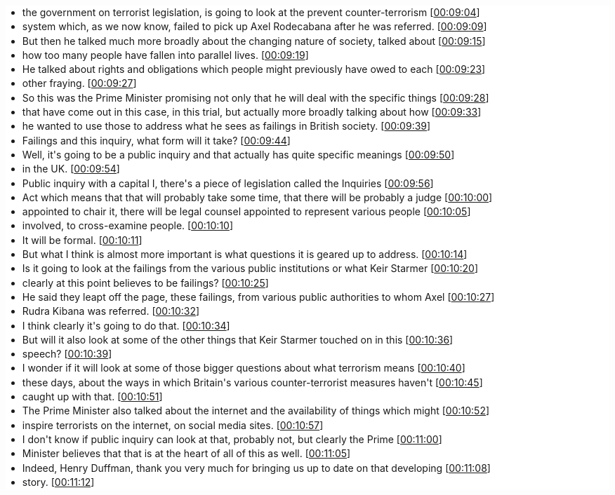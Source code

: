 *  the government on terrorist legislation, is going to look at the prevent counter-terrorism [[00:09:04](https://www.youtube.com/watch?v=23x0HdLSo0g&t=544.38s)]
*  system which, as we now know, failed to pick up Axel Rodecabana after he was referred. [[00:09:09](https://www.youtube.com/watch?v=23x0HdLSo0g&t=549.5799999999999s)]
*  But then he talked much more broadly about the changing nature of society, talked about [[00:09:15](https://www.youtube.com/watch?v=23x0HdLSo0g&t=555.3399999999999s)]
*  how too many people have fallen into parallel lives. [[00:09:19](https://www.youtube.com/watch?v=23x0HdLSo0g&t=559.26s)]
*  He talked about rights and obligations which people might previously have owed to each [[00:09:23](https://www.youtube.com/watch?v=23x0HdLSo0g&t=563.22s)]
*  other fraying. [[00:09:27](https://www.youtube.com/watch?v=23x0HdLSo0g&t=567.06s)]
*  So this was the Prime Minister promising not only that he will deal with the specific things [[00:09:28](https://www.youtube.com/watch?v=23x0HdLSo0g&t=568.8199999999999s)]
*  that have come out in this case, in this trial, but actually more broadly talking about how [[00:09:33](https://www.youtube.com/watch?v=23x0HdLSo0g&t=573.74s)]
*  he wanted to use those to address what he sees as failings in British society. [[00:09:39](https://www.youtube.com/watch?v=23x0HdLSo0g&t=579.7s)]
*  Failings and this inquiry, what form will it take? [[00:09:44](https://www.youtube.com/watch?v=23x0HdLSo0g&t=584.86s)]
*  Well, it's going to be a public inquiry and that actually has quite specific meanings [[00:09:50](https://www.youtube.com/watch?v=23x0HdLSo0g&t=590.14s)]
*  in the UK. [[00:09:54](https://www.youtube.com/watch?v=23x0HdLSo0g&t=594.98s)]
*  Public inquiry with a capital I, there's a piece of legislation called the Inquiries [[00:09:56](https://www.youtube.com/watch?v=23x0HdLSo0g&t=596.46s)]
*  Act which means that that will probably take some time, that there will be probably a judge [[00:10:00](https://www.youtube.com/watch?v=23x0HdLSo0g&t=600.74s)]
*  appointed to chair it, there will be legal counsel appointed to represent various people [[00:10:05](https://www.youtube.com/watch?v=23x0HdLSo0g&t=605.54s)]
*  involved, to cross-examine people. [[00:10:10](https://www.youtube.com/watch?v=23x0HdLSo0g&t=610.1s)]
*  It will be formal. [[00:10:11](https://www.youtube.com/watch?v=23x0HdLSo0g&t=611.94s)]
*  But what I think is almost more important is what questions it is geared up to address. [[00:10:14](https://www.youtube.com/watch?v=23x0HdLSo0g&t=614.82s)]
*  Is it going to look at the failings from the various public institutions or what Keir Starmer [[00:10:20](https://www.youtube.com/watch?v=23x0HdLSo0g&t=620.2600000000001s)]
*  clearly at this point believes to be failings? [[00:10:25](https://www.youtube.com/watch?v=23x0HdLSo0g&t=625.46s)]
*  He said they leapt off the page, these failings, from various public authorities to whom Axel [[00:10:27](https://www.youtube.com/watch?v=23x0HdLSo0g&t=627.2600000000001s)]
*  Rudra Kibana was referred. [[00:10:32](https://www.youtube.com/watch?v=23x0HdLSo0g&t=632.1400000000001s)]
*  I think clearly it's going to do that. [[00:10:34](https://www.youtube.com/watch?v=23x0HdLSo0g&t=634.3800000000001s)]
*  But will it also look at some of the other things that Keir Starmer touched on in this [[00:10:36](https://www.youtube.com/watch?v=23x0HdLSo0g&t=636.4200000000001s)]
*  speech? [[00:10:39](https://www.youtube.com/watch?v=23x0HdLSo0g&t=639.46s)]
*  I wonder if it will look at some of those bigger questions about what terrorism means [[00:10:40](https://www.youtube.com/watch?v=23x0HdLSo0g&t=640.46s)]
*  these days, about the ways in which Britain's various counter-terrorist measures haven't [[00:10:45](https://www.youtube.com/watch?v=23x0HdLSo0g&t=645.34s)]
*  caught up with that. [[00:10:51](https://www.youtube.com/watch?v=23x0HdLSo0g&t=651.1800000000001s)]
*  The Prime Minister also talked about the internet and the availability of things which might [[00:10:52](https://www.youtube.com/watch?v=23x0HdLSo0g&t=652.1800000000001s)]
*  inspire terrorists on the internet, on social media sites. [[00:10:57](https://www.youtube.com/watch?v=23x0HdLSo0g&t=657.58s)]
*  I don't know if public inquiry can look at that, probably not, but clearly the Prime [[00:11:00](https://www.youtube.com/watch?v=23x0HdLSo0g&t=660.86s)]
*  Minister believes that that is at the heart of all of this as well. [[00:11:05](https://www.youtube.com/watch?v=23x0HdLSo0g&t=665.74s)]
*  Indeed, Henry Duffman, thank you very much for bringing us up to date on that developing [[00:11:08](https://www.youtube.com/watch?v=23x0HdLSo0g&t=668.54s)]
*  story. [[00:11:12](https://www.youtube.com/watch?v=23x0HdLSo0g&t=672.58s)]